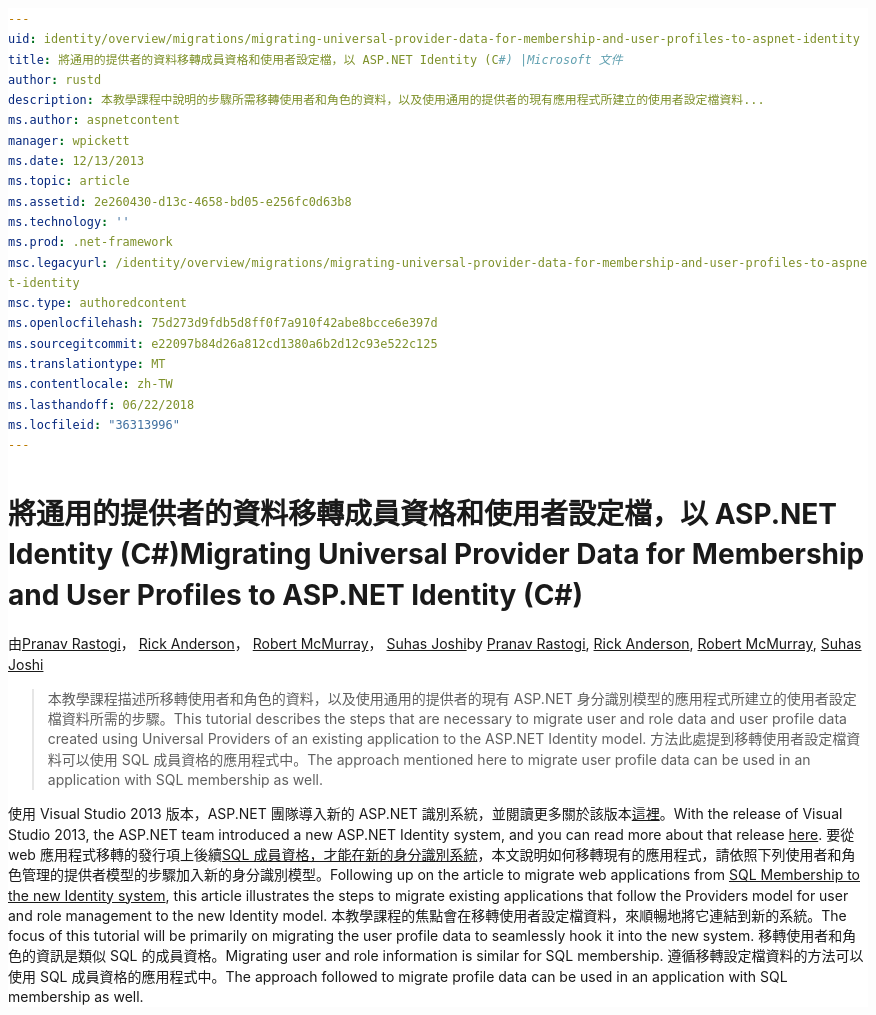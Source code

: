 ```yaml
---
uid: identity/overview/migrations/migrating-universal-provider-data-for-membership-and-user-profiles-to-aspnet-identity
title: 將通用的提供者的資料移轉成員資格和使用者設定檔，以 ASP.NET Identity (C#) |Microsoft 文件
author: rustd
description: 本教學課程中說明的步驟所需移轉使用者和角色的資料，以及使用通用的提供者的現有應用程式所建立的使用者設定檔資料...
ms.author: aspnetcontent
manager: wpickett
ms.date: 12/13/2013
ms.topic: article
ms.assetid: 2e260430-d13c-4658-bd05-e256fc0d63b8
ms.technology: ''
ms.prod: .net-framework
msc.legacyurl: /identity/overview/migrations/migrating-universal-provider-data-for-membership-and-user-profiles-to-aspnet-identity
msc.type: authoredcontent
ms.openlocfilehash: 75d273d9fdb5d8ff0f7a910f42abe8bcce6e397d
ms.sourcegitcommit: e22097b84d26a812cd1380a6b2d12c93e522c125
ms.translationtype: MT
ms.contentlocale: zh-TW
ms.lasthandoff: 06/22/2018
ms.locfileid: "36313996"
---
```

<a name="migrating-universal-provider-data-for-membership-and-user-profiles-to-aspnet-identity-c"></a><span data-ttu-id="6849a-103">將通用的提供者的資料移轉成員資格和使用者設定檔，以 ASP.NET Identity (C#)</span><span class="sxs-lookup"><span data-stu-id="6849a-103">Migrating Universal Provider Data for Membership and User Profiles to ASP.NET Identity (C#)</span></span>
====================
<span data-ttu-id="6849a-104">由[Pranav Rastogi](https://github.com/rustd)， [Rick Anderson](https://github.com/Rick-Anderson)， [Robert McMurray](https://github.com/rmcmurray)， [Suhas Joshi](https://github.com/suhasj)</span><span class="sxs-lookup"><span data-stu-id="6849a-104">by [Pranav Rastogi](https://github.com/rustd), [Rick Anderson](https://github.com/Rick-Anderson), [Robert McMurray](https://github.com/rmcmurray), [Suhas Joshi](https://github.com/suhasj)</span></span>

> <span data-ttu-id="6849a-105">本教學課程描述所移轉使用者和角色的資料，以及使用通用的提供者的現有 ASP.NET 身分識別模型的應用程式所建立的使用者設定檔資料所需的步驟。</span><span class="sxs-lookup"><span data-stu-id="6849a-105">This tutorial describes the steps that are necessary to migrate user and role data and user profile data created using Universal Providers of an existing application to the ASP.NET Identity model.</span></span> <span data-ttu-id="6849a-106">方法此處提到移轉使用者設定檔資料可以使用 SQL 成員資格的應用程式中。</span><span class="sxs-lookup"><span data-stu-id="6849a-106">The approach mentioned here to migrate user profile data can be used in an application with SQL membership as well.</span></span>


<span data-ttu-id="6849a-107">使用 Visual Studio 2013 版本，ASP.NET 團隊導入新的 ASP.NET 識別系統，並閱讀更多關於該版本[這裡](../../index.md)。</span><span class="sxs-lookup"><span data-stu-id="6849a-107">With the release of Visual Studio 2013, the ASP.NET team introduced a new ASP.NET Identity system, and you can read more about that release [here](../../index.md).</span></span> <span data-ttu-id="6849a-108">要從 web 應用程式移轉的發行項上後續[SQL 成員資格，才能在新的身分識別系統](migrating-an-existing-website-from-sql-membership-to-aspnet-identity.md)，本文說明如何移轉現有的應用程式，請依照下列使用者和角色管理的提供者模型的步驟加入新的身分識別模型。</span><span class="sxs-lookup"><span data-stu-id="6849a-108">Following up on the article to migrate web applications from [SQL Membership to the new Identity system](migrating-an-existing-website-from-sql-membership-to-aspnet-identity.md), this article illustrates the steps to migrate existing applications that follow the Providers model for user and role management to the new Identity model.</span></span> <span data-ttu-id="6849a-109">本教學課程的焦點會在移轉使用者設定檔資料，來順暢地將它連結到新的系統。</span><span class="sxs-lookup"><span data-stu-id="6849a-109">The focus of this tutorial will be primarily on migrating the user profile data to seamlessly hook it into the new system.</span></span> <span data-ttu-id="6849a-110">移轉使用者和角色的資訊是類似 SQL 的成員資格。</span><span class="sxs-lookup"><span data-stu-id="6849a-110">Migrating user and role information is similar for SQL membership.</span></span> <span data-ttu-id="6849a-111">遵循移轉設定檔資料的方法可以使用 SQL 成員資格的應用程式中。</span><span class="sxs-lookup"><span data-stu-id="6849a-111">The approach followed to migrate profile data can be used in an application with SQL membership as well.</span></span>
